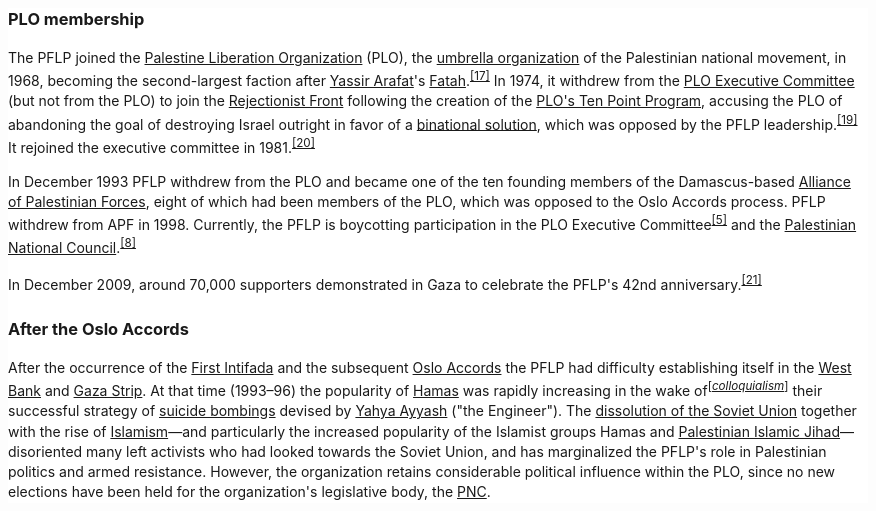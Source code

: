 ### PLO membership

The PFLP joined the [Palestine Liberation Organization](https://en.wikipedia.org/wiki/Palestine_Liberation_Organization "Palestine Liberation Organization") (PLO), the [umbrella organization](https://en.wikipedia.org/wiki/Umbrella_organization "Umbrella organization") of the Palestinian national movement, in 1968, becoming the second-largest faction after [Yassir Arafat](https://en.wikipedia.org/wiki/Yassir_Arafat "Yassir Arafat")'s [Fatah](https://en.wikipedia.org/wiki/Fatah "Fatah").<sup id="cite_ref-Alexander-pp-33_17-1"><a href="https://en.wikipedia.org/wiki/Popular_Front_for_the_Liberation_of_Palestine#cite_note-Alexander-pp-33-17">[17]</a></sup> In 1974, it withdrew from the [PLO Executive Committee](https://en.wikipedia.org/wiki/Executive_Committee_of_the_Palestine_Liberation_Organization "Executive Committee of the Palestine Liberation Organization") (but not from the PLO) to join the [Rejectionist Front](https://en.wikipedia.org/wiki/Rejectionist_Front "Rejectionist Front") following the creation of the [PLO's Ten Point Program](https://en.wikipedia.org/wiki/PLO%27s_Ten_Point_Program "PLO's Ten Point Program"), accusing the PLO of abandoning the goal of destroying Israel outright in favor of a [binational solution](https://en.wikipedia.org/wiki/Binational_solution "Binational solution"), which was opposed by the PFLP leadership.<sup id="cite_ref-19"><a href="https://en.wikipedia.org/wiki/Popular_Front_for_the_Liberation_of_Palestine#cite_note-19">[19]</a></sup> It rejoined the executive committee in 1981.<sup id="cite_ref-FOOTNOTEParkinson202347–48_20-0"><a href="https://en.wikipedia.org/wiki/Popular_Front_for_the_Liberation_of_Palestine#cite_note-FOOTNOTEParkinson202347%E2%80%9348-20">[20]</a></sup>

In December 1993 PFLP withdrew from the PLO and became one of the ten founding members of the Damascus-based [Alliance of Palestinian Forces](https://en.wikipedia.org/wiki/Alliance_of_Palestinian_Forces "Alliance of Palestinian Forces"), eight of which had been members of the PLO, which was opposed to the Oslo Accords process. PFLP withdrew from APF in 1998. Currently, the PFLP is boycotting participation in the PLO Executive Committee<sup id="cite_ref-middleeasteye_5-1"><a href="https://en.wikipedia.org/wiki/Popular_Front_for_the_Liberation_of_Palestine#cite_note-middleeasteye-5">[5]</a></sup> and the [Palestinian National Council](https://en.wikipedia.org/wiki/Palestinian_National_Council "Palestinian National Council").<sup id="cite_ref-reuters_8-1"><a href="https://en.wikipedia.org/wiki/Popular_Front_for_the_Liberation_of_Palestine#cite_note-reuters-8">[8]</a></sup>

In December 2009, around 70,000 supporters demonstrated in Gaza to celebrate the PFLP's 42nd anniversary.<sup id="cite_ref-21"><a href="https://en.wikipedia.org/wiki/Popular_Front_for_the_Liberation_of_Palestine#cite_note-21">[21]</a></sup>

### After the Oslo Accords

After the occurrence of the [First Intifada](https://en.wikipedia.org/wiki/First_Intifada "First Intifada") and the subsequent [Oslo Accords](https://en.wikipedia.org/wiki/Oslo_Accords "Oslo Accords") the PFLP had difficulty establishing itself in the [West Bank](https://en.wikipedia.org/wiki/West_Bank "West Bank") and [Gaza Strip](https://en.wikipedia.org/wiki/Gaza_Strip "Gaza Strip"). At that time (1993–96) the popularity of [Hamas](https://en.wikipedia.org/wiki/Hamas "Hamas") was rapidly increasing in the wake of<sup>[<i><a href="https://en.wikipedia.org/wiki/Wikipedia:Writing_better_articles#WPCOLLOQUIAL" title="Wikipedia:Writing better articles"><span title="The word or phrase preceding this tag is a colloquialism. Please replace it with literal language. (May 2021)">colloquialism</span></a></i>]</sup> their successful strategy of [suicide bombings](https://en.wikipedia.org/wiki/Suicide_bombing "Suicide bombing") devised by [Yahya Ayyash](https://en.wikipedia.org/wiki/Yahya_Ayyash "Yahya Ayyash") ("the Engineer"). The [dissolution of the Soviet Union](https://en.wikipedia.org/wiki/Dissolution_of_the_Soviet_Union "Dissolution of the Soviet Union") together with the rise of [Islamism](https://en.wikipedia.org/wiki/Islamism "Islamism")—and particularly the increased popularity of the Islamist groups Hamas and [Palestinian Islamic Jihad](https://en.wikipedia.org/wiki/Palestinian_Islamic_Jihad "Palestinian Islamic Jihad")—disoriented many left activists who had looked towards the Soviet Union, and has marginalized the PFLP's role in Palestinian politics and armed resistance. However, the organization retains considerable political influence within the PLO, since no new elections have been held for the organization's legislative body, the [PNC](https://en.wikipedia.org/wiki/Palestinian_National_Council "Palestinian National Council").
